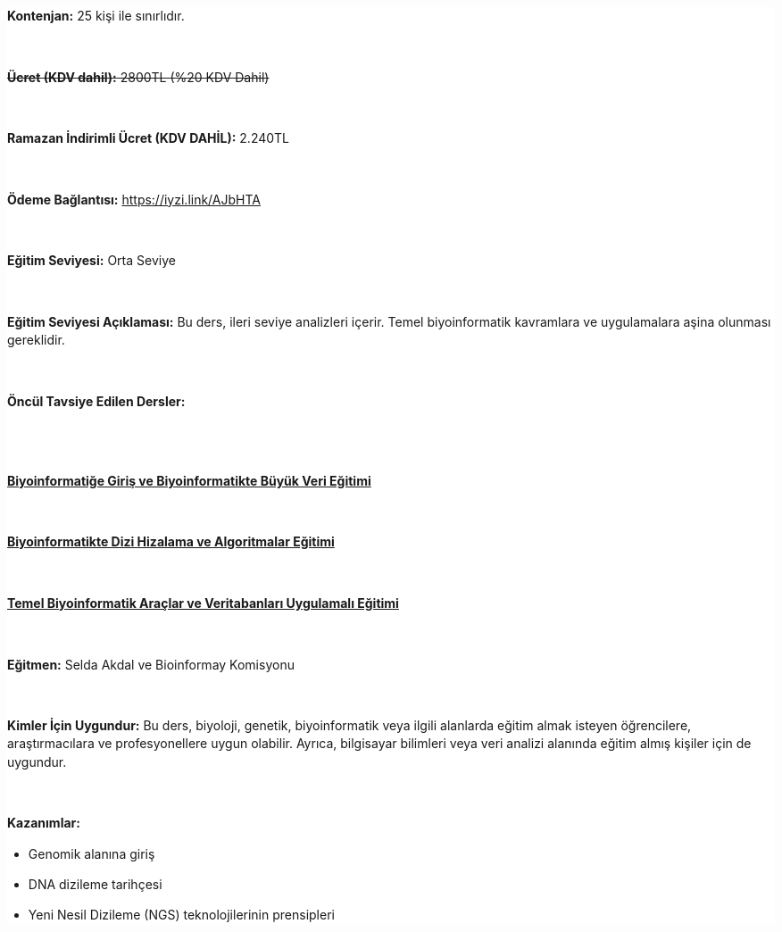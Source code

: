 **Kontenjan:** 25 kişi ile sınırlıdır.

<br/>

~~**Ücret (KDV dahil):** 2800TL (%20 KDV Dahil)~~

<br/>

**Ramazan İndirimli Ücret (KDV DAHİL):** 2.240TL 

<br/>

**Ödeme Bağlantısı:** <https://iyzi.link/AJbHTA>

<br/>

**Eğitim Seviyesi:** Orta Seviye

<br/>

**Eğitim Seviyesi Açıklaması:** Bu ders, ileri seviye analizleri içerir. Temel biyoinformatik kavramlara ve uygulamalara aşina olunması gereklidir.

<br/>

**Öncül Tavsiye Edilen Dersler:** 

<br/>


<br/>

**[Biyoinformatiğe Giriş ve Biyoinformatikte Büyük Veri Eğitimi](https://akademi.eresbiotech.com/post/biyoinformatik-giris-egitim-buyuk-veri-kurs/)** 

<br/>

**[Biyoinformatikte Dizi Hizalama ve Algoritmalar Eğitimi](https://akademi.eresbiotech.com/post/biyoinformatik-dizi-hizalama-algoritmalari-egitimi/)** 

<br/>

**[Temel Biyoinformatik Araçlar ve Veritabanları Uygulamalı Eğitimi](https://akademi.eresbiotech.com/post/biyoinformatik-veritabanlari-araclar-egitimi/)** 

<br/>

**Eğitmen:** Selda Akdal ve Bioinformay Komisyonu

<br/>

**Kimler İçin Uygundur:** Bu ders, biyoloji, genetik, biyoinformatik veya ilgili alanlarda eğitim almak isteyen öğrencilere, araştırmacılara ve profesyonellere uygun olabilir. Ayrıca, bilgisayar bilimleri veya veri analizi alanında eğitim almış kişiler için de uygundur.

<br/>

**Kazanımlar:**

-   Genomik alanına giriş

-   DNA dizileme tarihçesi

-   Yeni Nesil Dizileme (NGS) teknolojilerinin prensipleri
